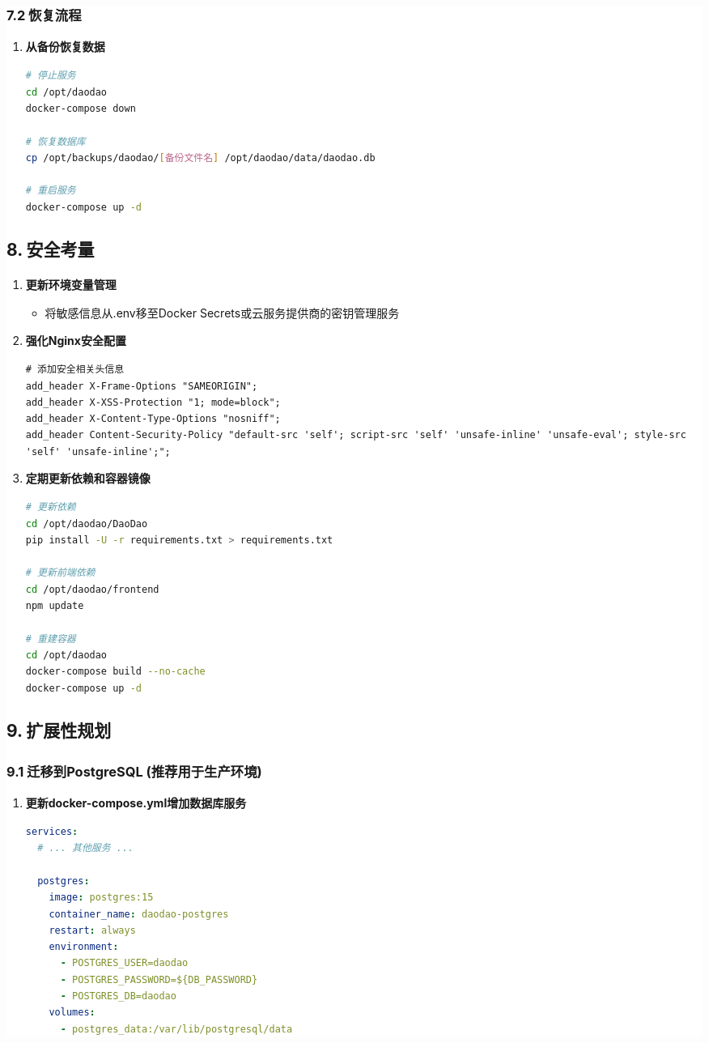 ### 7.2 恢复流程

1. **从备份恢复数据**
   ```bash
   # 停止服务
   cd /opt/daodao
   docker-compose down
   
   # 恢复数据库
   cp /opt/backups/daodao/[备份文件名] /opt/daodao/data/daodao.db
   
   # 重启服务
   docker-compose up -d
   ```

## 8. 安全考量

1. **更新环境变量管理**
   - 将敏感信息从.env移至Docker Secrets或云服务提供商的密钥管理服务

2. **强化Nginx安全配置**
   ```
   # 添加安全相关头信息
   add_header X-Frame-Options "SAMEORIGIN";
   add_header X-XSS-Protection "1; mode=block";
   add_header X-Content-Type-Options "nosniff";
   add_header Content-Security-Policy "default-src 'self'; script-src 'self' 'unsafe-inline' 'unsafe-eval'; style-src 'self' 'unsafe-inline';";
   ```

3. **定期更新依赖和容器镜像**
   ```bash
   # 更新依赖
   cd /opt/daodao/DaoDao
   pip install -U -r requirements.txt > requirements.txt
   
   # 更新前端依赖
   cd /opt/daodao/frontend
   npm update
   
   # 重建容器
   cd /opt/daodao
   docker-compose build --no-cache
   docker-compose up -d
   ```

## 9. 扩展性规划

### 9.1 迁移到PostgreSQL (推荐用于生产环境)

1. **更新docker-compose.yml增加数据库服务**
   ```yaml
   services:
     # ... 其他服务 ...
     
     postgres:
       image: postgres:15
       container_name: daodao-postgres
       restart: always
       environment:
         - POSTGRES_USER=daodao
         - POSTGRES_PASSWORD=${DB_PASSWORD}
         - POSTGRES_DB=daodao
       volumes:
         - postgres_data:/var/lib/postgresql/data
   ```
